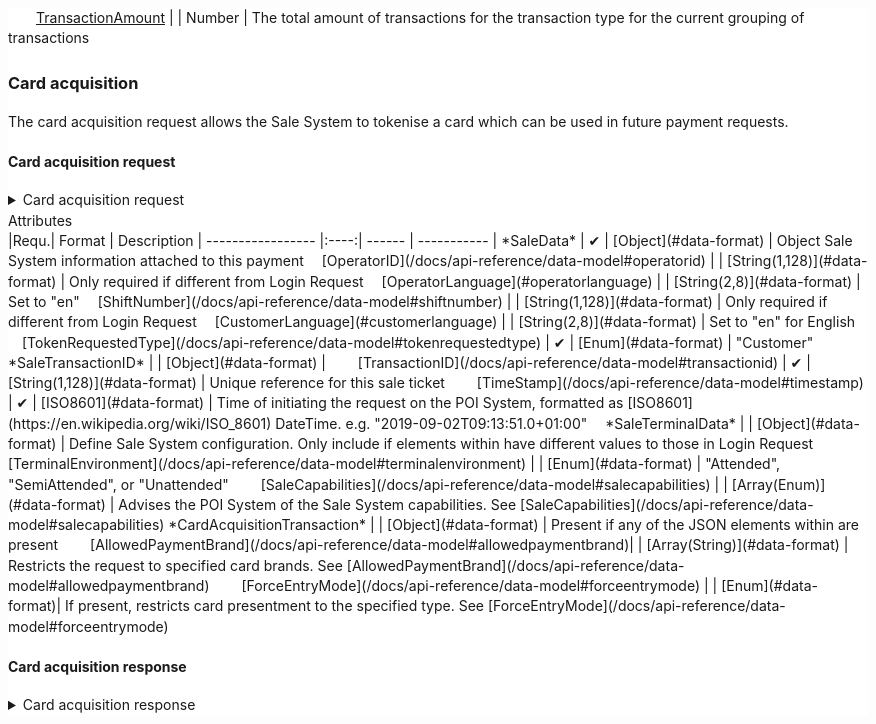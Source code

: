 &emsp;&emsp;[TransactionAmount](#transactionamount)     |  | Number | The total amount of transactions for the transaction type for the current grouping of transactions

### Card acquisition

The card acquisition request allows the Sale System to tokenise a card which can be used in future payment requests.

#### Card acquisition request

<details><summary>
Card acquisition request
</summary></details>

<div style={{width:'240px'}}>Attributes</div>      |Requ.| Format  | Description |
-----------------                             |:----:| ------ | ----------- |
*SaleData*                                    | ✔ | [Object](#data-format) | Object Sale System information attached to this payment
&emsp;[OperatorID](/docs/api-reference/data-model#operatorid)                    |  | [String(1,128)](#data-format) | Only required if different from Login Request
&emsp;[OperatorLanguage](#operatorlanguage)        |  | [String(2,8)](#data-format) | Set to "en"
&emsp;[ShiftNumber](/docs/api-reference/data-model#shiftnumber)                  |  | [String(1,128)](#data-format) | Only required if different from Login Request
&emsp;[CustomerLanguage](#customerlanguage)        |  | [String(2,8)](#data-format) | Set to "en" for English
&emsp;[TokenRequestedType](/docs/api-reference/data-model#tokenrequestedtype)    | ✔ | [Enum](#data-format) | "Customer"
&emsp;*SaleTransactionID*                          |  | [Object](#data-format) | 
&emsp;&emsp;[TransactionID](/docs/api-reference/data-model#transactionid)             | ✔ | [String(1,128)](#data-format) | Unique reference for this sale ticket
&emsp;&emsp;[TimeStamp](/docs/api-reference/data-model#timestamp)                     | ✔ | [ISO8601](#data-format) | Time of initiating the request on the POI System, formatted as [ISO8601](https://en.wikipedia.org/wiki/ISO_8601) DateTime. e.g. "2019-09-02T09:13:51.0+01:00"   
&emsp;*SaleTerminalData*                           |  | [Object](#data-format) | Define Sale System configuration. Only include if elements within have different values to those in Login Request
&emsp;&emsp;[TerminalEnvironment](/docs/api-reference/data-model#terminalenvironment) |  | [Enum](#data-format) | "Attended", "SemiAttended", or "Unattended"
&emsp;&emsp;[SaleCapabilities](/docs/api-reference/data-model#salecapabilities)       |  | [Array(Enum)](#data-format)  | Advises the POI System of the Sale System capabilities. See [SaleCapabilities](/docs/api-reference/data-model#salecapabilities) 
*CardAcquisitionTransaction*                  |  | [Object](#data-format) | Present if any of the JSON elements within are present
&emsp;&emsp;[AllowedPaymentBrand](/docs/api-reference/data-model#allowedpaymentbrand)|  | [Array(String)](#data-format)  | Restricts the request to specified card brands. See [AllowedPaymentBrand](/docs/api-reference/data-model#allowedpaymentbrand)
&emsp;&emsp;[ForceEntryMode](/docs/api-reference/data-model#forceentrymode)           |  | [Enum](#data-format)| If present, restricts card presentment to the specified type. See [ForceEntryMode](/docs/api-reference/data-model#forceentrymode)

#### Card acquisition response

<details><summary>
Card acquisition response
</summary></details>

